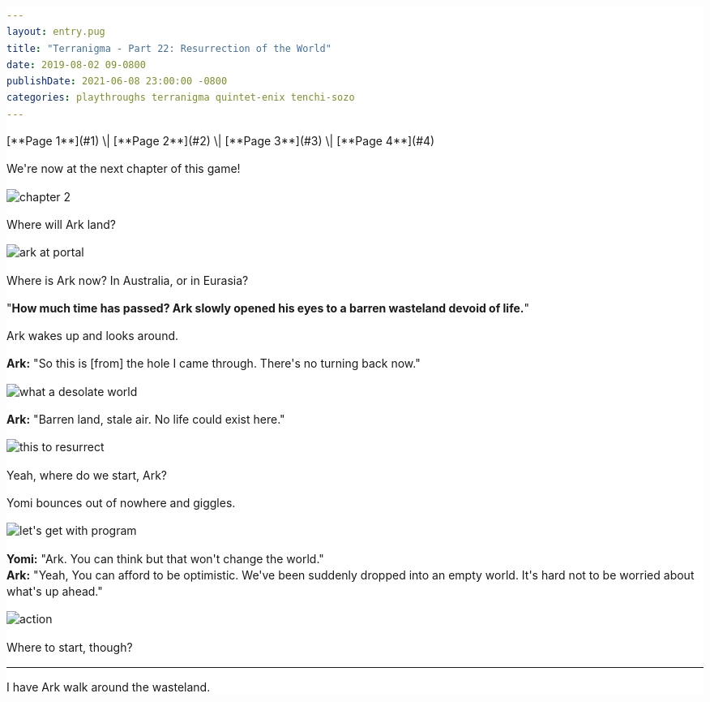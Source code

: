 ```yaml
---
layout: entry.pug
title: "Terranigma - Part 22: Resurrection of the World"
date: 2019-08-02 09-0800
publishDate: 2021-06-08 23:00:00 -0800
categories: playthroughs terranigma quintet-enix tenchi-sozo
---
```


<p class="entry-partination" markdown="1">[**Page 1**](#1) \| [**Page 2**](#2) \| [**Page 3**](#3) \| [**Page 4**](#4)</p>

<a name="1"></a>

We're now at the next chapter of this game!

<img src="https://i.imgur.com/elU0ZsH.png" alt="chapter 2" width="360" height="270" id="liveblog" />

Where will Ark land?

<img src="https://i.imgur.com/0OsWtdn.png" alt="ark at portal" width="360" height="270" id="liveblog" />

Where is Ark now? In Australia, or in Eurasia?

"**How much time has passed? Ark slowly opened his eyes to a barren wasteland devoid of life.**"

Ark wakes up and looks around.

**Ark:** "So this is [from] the hole I came through. There's no turning back now."

<img src="https://i.imgur.com/rEhB6WT.png" alt="what a desolate world" width="360" height="270" id="liveblog" />

**Ark:** "Barren land, stale air. No life could exist here."

<img src="https://i.imgur.com/e3FygPw.png" alt="this to resurrect" width="360" height="270" id="liveblog" />

Yeah, where do we start, Ark?

Yomi bounces out of nowhere and giggles.

<img src="https://i.imgur.com/nIDhrqw.png" alt="let's get with program" width="360" height="270" id="liveblog" />

**Yomi:** "Ark. You can think but that won't change the world."<br/>
**Ark:** "Yeah, You can afford to be optimistic. We've been suddenly dropped into an empty world. It's hard not to be worried about what's up ahead."

<img src="https://i.imgur.com/0Ozu16r.png" alt="action" width="360" height="270" id="liveblog" />

Where to start, though?

<a name="2"></a>

---

I have Ark walk around the wasteland.
